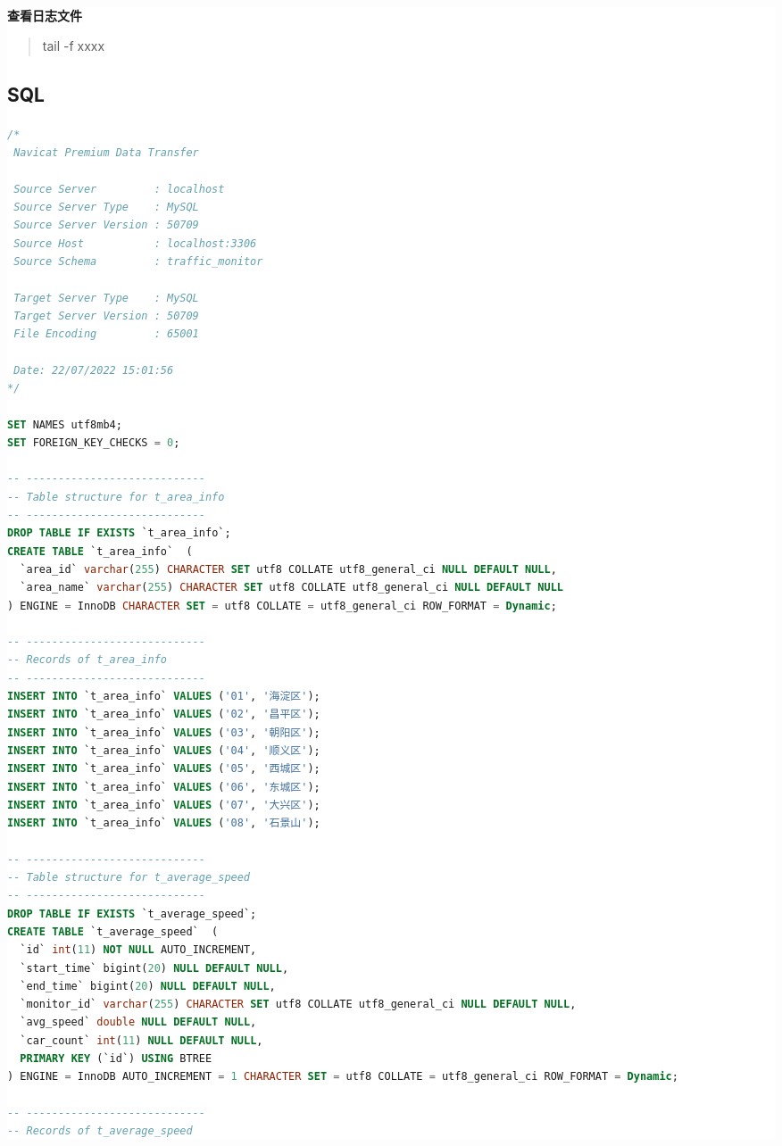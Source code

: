 **查看日志文件**

> tail -f xxxx

## SQL

```sql
/*
 Navicat Premium Data Transfer

 Source Server         : localhost
 Source Server Type    : MySQL
 Source Server Version : 50709
 Source Host           : localhost:3306
 Source Schema         : traffic_monitor

 Target Server Type    : MySQL
 Target Server Version : 50709
 File Encoding         : 65001

 Date: 22/07/2022 15:01:56
*/

SET NAMES utf8mb4;
SET FOREIGN_KEY_CHECKS = 0;

-- ----------------------------
-- Table structure for t_area_info
-- ----------------------------
DROP TABLE IF EXISTS `t_area_info`;
CREATE TABLE `t_area_info`  (
  `area_id` varchar(255) CHARACTER SET utf8 COLLATE utf8_general_ci NULL DEFAULT NULL,
  `area_name` varchar(255) CHARACTER SET utf8 COLLATE utf8_general_ci NULL DEFAULT NULL
) ENGINE = InnoDB CHARACTER SET = utf8 COLLATE = utf8_general_ci ROW_FORMAT = Dynamic;

-- ----------------------------
-- Records of t_area_info
-- ----------------------------
INSERT INTO `t_area_info` VALUES ('01', '海淀区');
INSERT INTO `t_area_info` VALUES ('02', '昌平区');
INSERT INTO `t_area_info` VALUES ('03', '朝阳区');
INSERT INTO `t_area_info` VALUES ('04', '顺义区');
INSERT INTO `t_area_info` VALUES ('05', '西城区');
INSERT INTO `t_area_info` VALUES ('06', '东城区');
INSERT INTO `t_area_info` VALUES ('07', '大兴区');
INSERT INTO `t_area_info` VALUES ('08', '石景山');

-- ----------------------------
-- Table structure for t_average_speed
-- ----------------------------
DROP TABLE IF EXISTS `t_average_speed`;
CREATE TABLE `t_average_speed`  (
  `id` int(11) NOT NULL AUTO_INCREMENT,
  `start_time` bigint(20) NULL DEFAULT NULL,
  `end_time` bigint(20) NULL DEFAULT NULL,
  `monitor_id` varchar(255) CHARACTER SET utf8 COLLATE utf8_general_ci NULL DEFAULT NULL,
  `avg_speed` double NULL DEFAULT NULL,
  `car_count` int(11) NULL DEFAULT NULL,
  PRIMARY KEY (`id`) USING BTREE
) ENGINE = InnoDB AUTO_INCREMENT = 1 CHARACTER SET = utf8 COLLATE = utf8_general_ci ROW_FORMAT = Dynamic;

-- ----------------------------
-- Records of t_average_speed
```